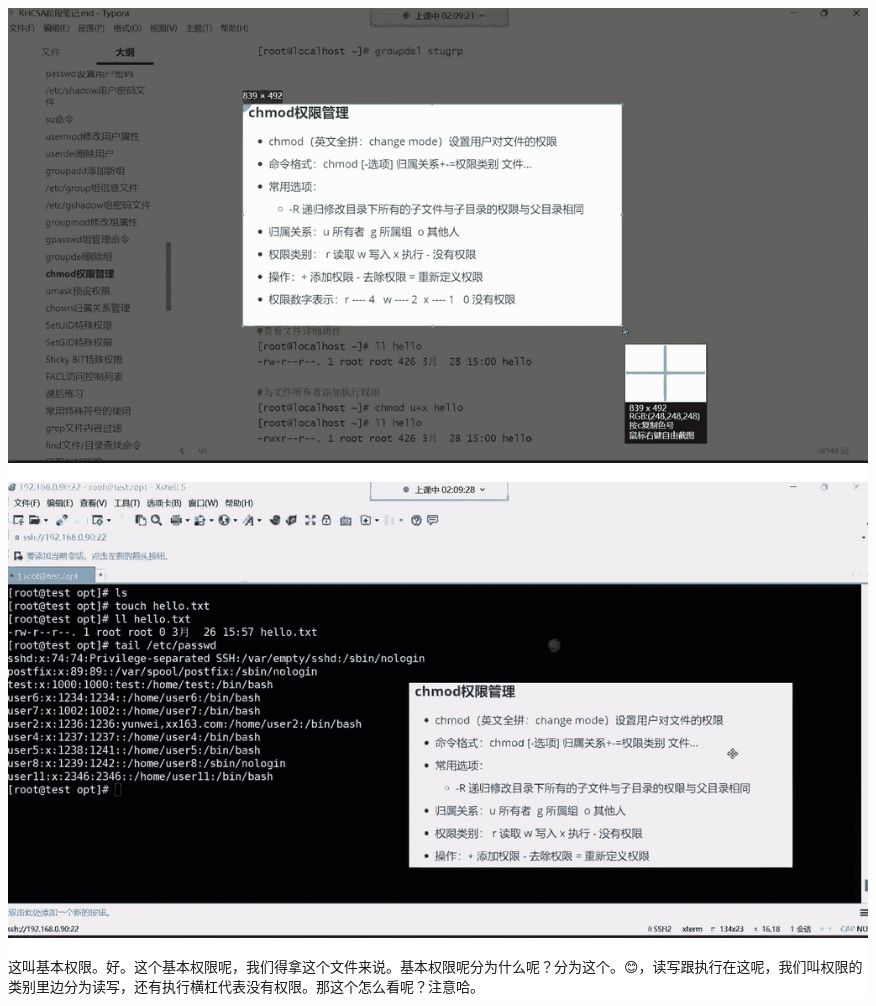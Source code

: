 ![](img/9cc8ff33ade93b2f6f54530b35b04b87_18.png)

![](img/9cc8ff33ade93b2f6f54530b35b04b87_19.png)

这叫基本权限。好。这个基本权限呢，我们得拿这个文件来说。基本权限呢分为什么呢？分为这个。😊，读写跟执行在这呢，我们叫权限的类别里边分为读写，还有执行横杠代表没有权限。那这个怎么看呢？注意哈。
